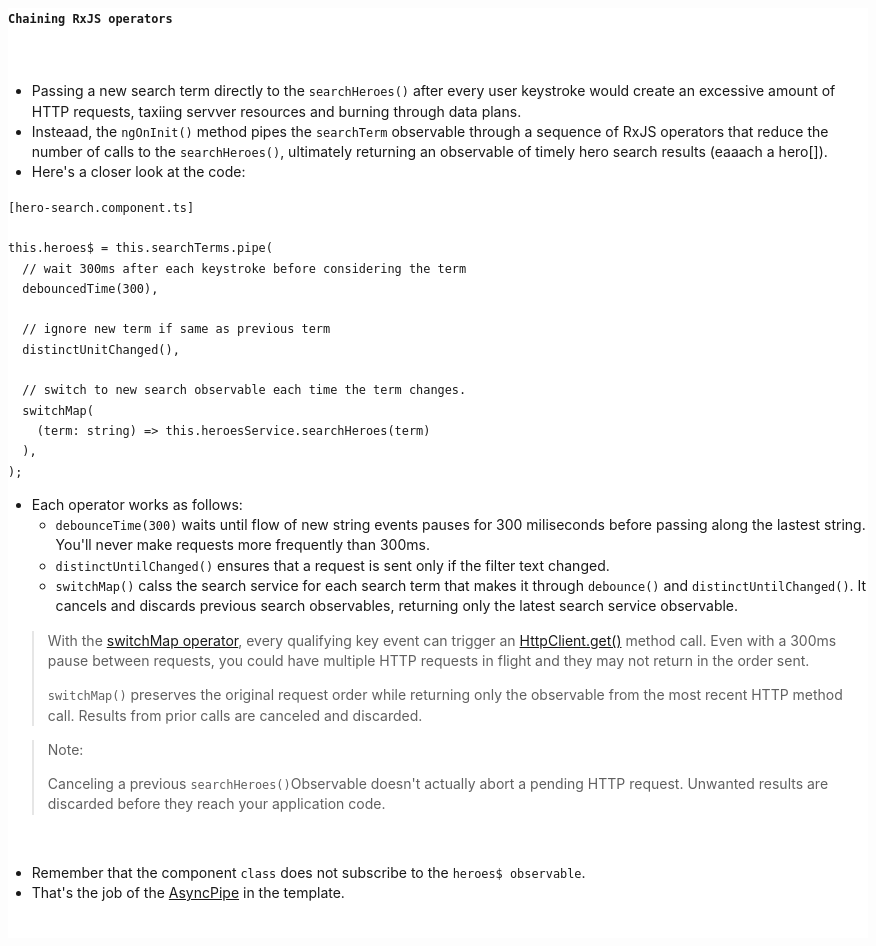 #### `Chaining RxJS operators` 

<br>

- Passing a new search term directly to the `searchHeroes()` after every user keystroke would create an excessive amount of HTTP requests, taxiing servver resources and burning through data plans.
- Insteaad, the `ngOnInit()` method pipes the `searchTerm` observable through a sequence of RxJS operators that reduce the number of calls to the `searchHeroes()`, ultimately returning an observable of timely hero search results (eaaach a hero[]).
- Here's a closer look at the code:

~~~
[hero-search.component.ts]

this.heroes$ = this.searchTerms.pipe(
  // wait 300ms after each keystroke before considering the term
  debouncedTime(300),

  // ignore new term if same as previous term
  distinctUnitChanged(),

  // switch to new search observable each time the term changes.
  switchMap(
    (term: string) => this.heroesService.searchHeroes(term)
  ),
);
~~~

- Each operator works as follows:
  - `debounceTime(300)` waits until flow of new string events pauses for 300 miliseconds before passing along the lastest string. You'll never make requests more frequently than 300ms.
  - `distinctUntilChanged()` ensures that a request is sent only if the filter text changed.
  - `switchMap()` calss the search service for each search term that makes it through `debounce()` and `distinctUntilChanged()`. It cancels and discards previous search observables, returning only the latest search service observable.

> With the [switchMap operator](https://www.learnrxjs.io/learn-rxjs/operators/transformation/switchmap), every qualifying key event can trigger an [HttpClient.get()](https://angular.io/api/common/http/HttpClient#get) method call. Even with a 300ms pause between requests, you could have multiple HTTP requests in flight and they may not return in the order sent.
> >
> `switchMap()` preserves the original request order while returning only the observable from the most recent HTTP method call. Results from prior calls are canceled and discarded.

> Note:
> >
> Canceling a previous `searchHeroes()`Observable doesn't actually abort a pending HTTP request. Unwanted results are discarded before they reach your application code.

<br>

- Remember that the component `class` does not subscribe to the `heroes$ observable`. 
- That's the job of the [AsyncPipe](https://angular.io/tutorial/toh-pt6#asyncpipe) in the template.


<br>
